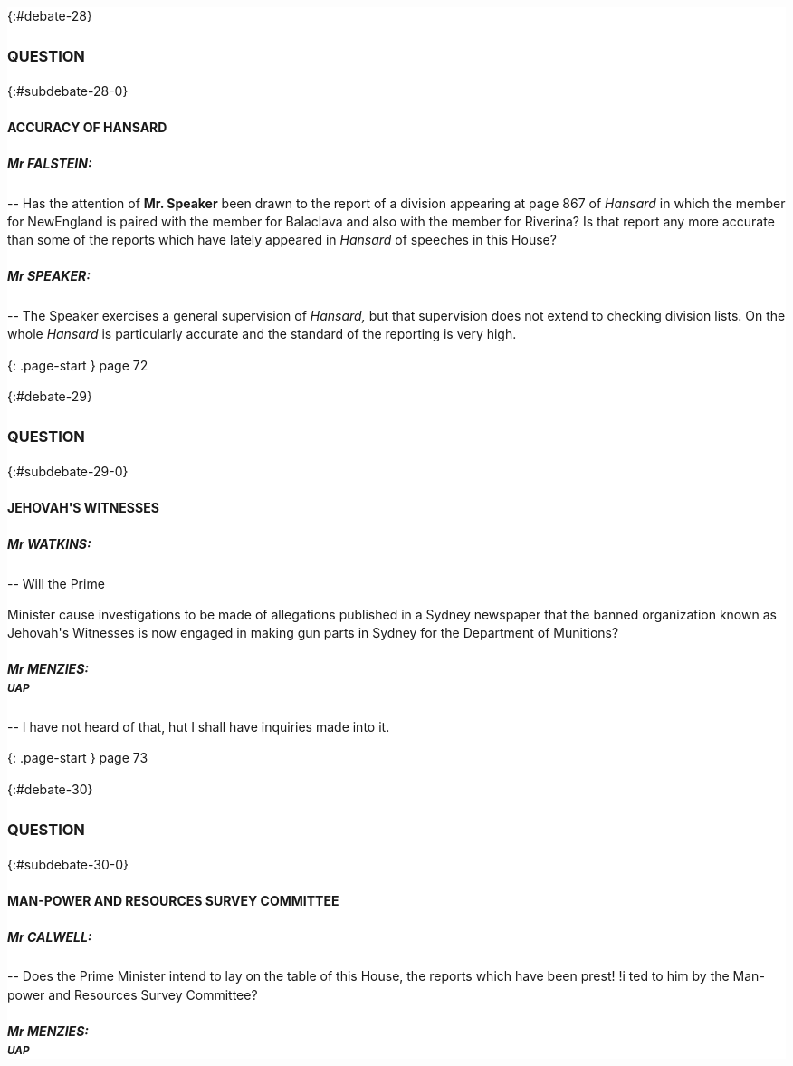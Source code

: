 {:#debate-28}
### QUESTION

{:#subdebate-28-0}
#### ACCURACY OF HANSARD

##### Mr FALSTEIN:

-- Has the attention of  **Mr. Speaker**  been drawn to the report of a division appearing at page 867 of  *Hansard*  in which the member for NewEngland is paired with the member for Balaclava and also with the member for Riverina? Is that report any more accurate than some of the reports which have lately appeared in  *Hansard*  of speeches in this House? 

##### Mr SPEAKER:

-- The  Speaker  exercises a general supervision of  *Hansard,*  but that supervision does not extend to checking division lists. On the whole  *Hansard*  is particularly accurate and the standard of the reporting is very high. 

{: .page-start }
page 72

{:#debate-29}
### QUESTION

{:#subdebate-29-0}
#### JEHOVAH'S WITNESSES

##### Mr WATKINS:

-- Will the Prime 

Minister cause investigations to be made of allegations published in a Sydney newspaper that the banned organization known as Jehovah's Witnesses is now engaged in making gun parts in Sydney for the Department of Munitions? 

##### Mr MENZIES:<br><small class="text-muted">UAP</small>

-- I have not heard of that, hut I shall have inquiries made into it. 

{: .page-start }
page 73

{:#debate-30}
### QUESTION

{:#subdebate-30-0}
#### MAN-POWER AND RESOURCES SURVEY COMMITTEE

##### Mr CALWELL:

-- Does the Prime Minister intend to lay on the table of this House, the reports which have been prest! !i ted to him by the Man-power and Resources Survey Committee? 

##### Mr MENZIES:<br><small class="text-muted">UAP</small>
